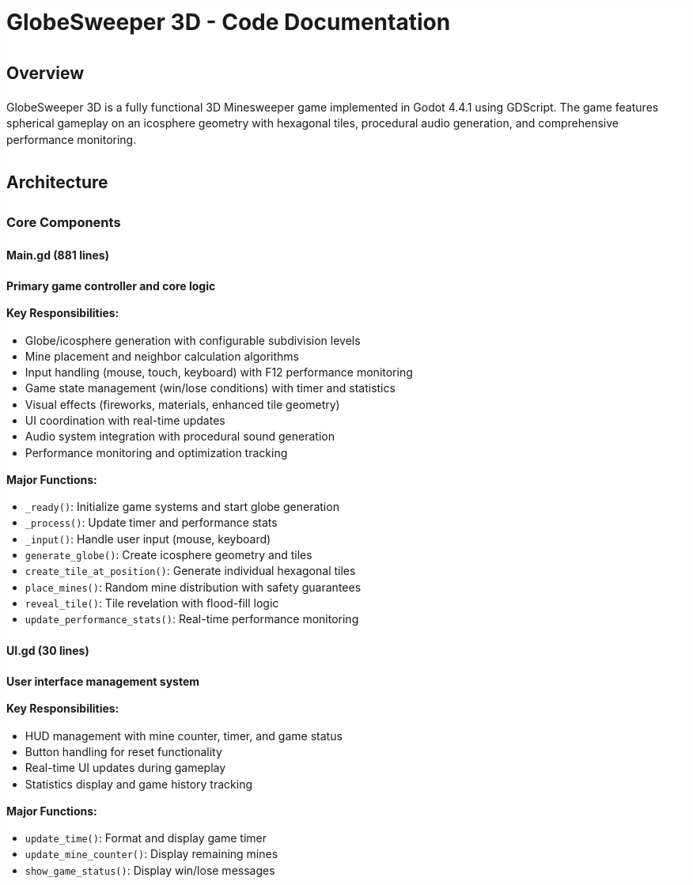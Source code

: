 # GlobeSweeper 3D - Code Documentation

## Overview

GlobeSweeper 3D is a fully functional 3D Minesweeper game implemented in Godot 4.4.1 using GDScript. The game features spherical gameplay on an icosphere geometry with hexagonal tiles, procedural audio generation, and comprehensive performance monitoring.

## Architecture

### Core Components

#### Main.gd (881 lines)

**Primary game controller and core logic**

**Key Responsibilities:**

- Globe/icosphere generation with configurable subdivision levels
- Mine placement and neighbor calculation algorithms
- Input handling (mouse, touch, keyboard) with F12 performance monitoring
- Game state management (win/lose conditions) with timer and statistics
- Visual effects (fireworks, materials, enhanced tile geometry)
- UI coordination with real-time updates
- Audio system integration with procedural sound generation
- Performance monitoring and optimization tracking

**Major Functions:**

- `_ready()`: Initialize game systems and start globe generation
- `_process()`: Update timer and performance stats
- `_input()`: Handle user input (mouse, keyboard)
- `generate_globe()`: Create icosphere geometry and tiles
- `create_tile_at_position()`: Generate individual hexagonal tiles
- `place_mines()`: Random mine distribution with safety guarantees
- `reveal_tile()`: Tile revelation with flood-fill logic
- `update_performance_stats()`: Real-time performance monitoring

#### UI.gd (30 lines)

**User interface management system**

**Key Responsibilities:**

- HUD management with mine counter, timer, and game status
- Button handling for reset functionality
- Real-time UI updates during gameplay
- Statistics display and game history tracking

**Major Functions:**

- `update_time()`: Format and display game timer
- `update_mine_counter()`: Display remaining mines
- `show_game_status()`: Display win/lose messages
